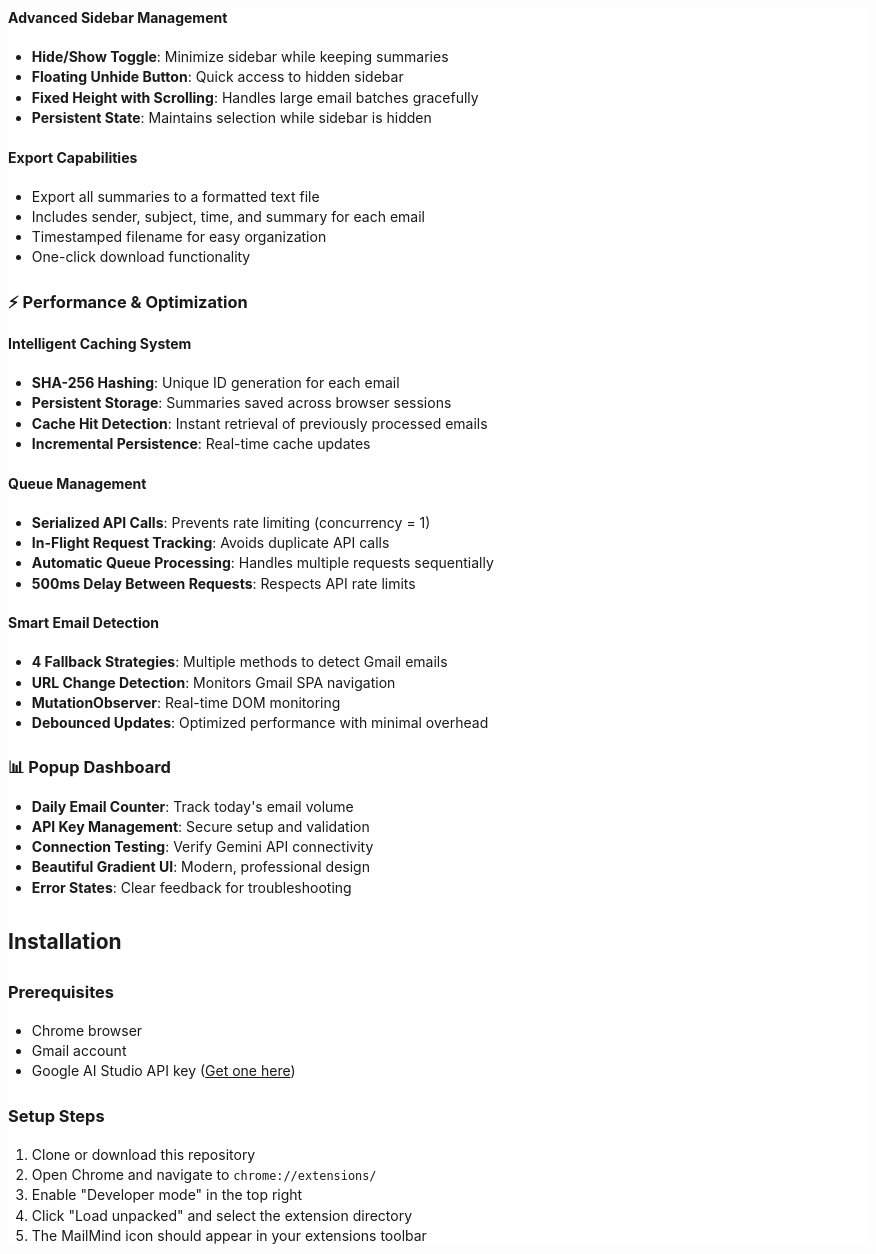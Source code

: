#### **Advanced Sidebar Management**
- **Hide/Show Toggle**: Minimize sidebar while keeping summaries
- **Floating Unhide Button**: Quick access to hidden sidebar
- **Fixed Height with Scrolling**: Handles large email batches gracefully
- **Persistent State**: Maintains selection while sidebar is hidden

#### **Export Capabilities**
- Export all summaries to a formatted text file
- Includes sender, subject, time, and summary for each email
- Timestamped filename for easy organization
- One-click download functionality

### ⚡ Performance & Optimization

#### **Intelligent Caching System**
- **SHA-256 Hashing**: Unique ID generation for each email
- **Persistent Storage**: Summaries saved across browser sessions
- **Cache Hit Detection**: Instant retrieval of previously processed emails
- **Incremental Persistence**: Real-time cache updates

#### **Queue Management**
- **Serialized API Calls**: Prevents rate limiting (concurrency = 1)
- **In-Flight Request Tracking**: Avoids duplicate API calls
- **Automatic Queue Processing**: Handles multiple requests sequentially
- **500ms Delay Between Requests**: Respects API rate limits

#### **Smart Email Detection**
- **4 Fallback Strategies**: Multiple methods to detect Gmail emails
- **URL Change Detection**: Monitors Gmail SPA navigation
- **MutationObserver**: Real-time DOM monitoring
- **Debounced Updates**: Optimized performance with minimal overhead

### 📊 Popup Dashboard

- **Daily Email Counter**: Track today's email volume
- **API Key Management**: Secure setup and validation
- **Connection Testing**: Verify Gemini API connectivity
- **Beautiful Gradient UI**: Modern, professional design
- **Error States**: Clear feedback for troubleshooting

## Installation

### Prerequisites
- Chrome browser
- Gmail account
- Google AI Studio API key ([Get one here](https://makersuite.google.com/app/apikey))

### Setup Steps
1. Clone or download this repository
2. Open Chrome and navigate to `chrome://extensions/`
3. Enable "Developer mode" in the top right
4. Click "Load unpacked" and select the extension directory
5. The MailMind icon should appear in your extensions toolbar
